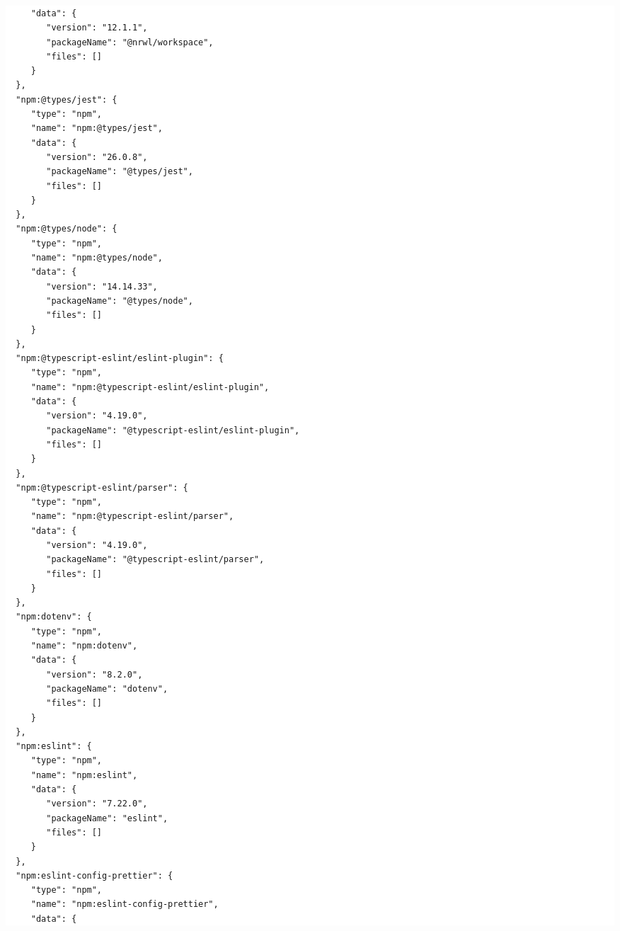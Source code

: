          "data": {
            "version": "12.1.1",
            "packageName": "@nrwl/workspace",
            "files": []
         }
      },
      "npm:@types/jest": {
         "type": "npm",
         "name": "npm:@types/jest",
         "data": {
            "version": "26.0.8",
            "packageName": "@types/jest",
            "files": []
         }
      },
      "npm:@types/node": {
         "type": "npm",
         "name": "npm:@types/node",
         "data": {
            "version": "14.14.33",
            "packageName": "@types/node",
            "files": []
         }
      },
      "npm:@typescript-eslint/eslint-plugin": {
         "type": "npm",
         "name": "npm:@typescript-eslint/eslint-plugin",
         "data": {
            "version": "4.19.0",
            "packageName": "@typescript-eslint/eslint-plugin",
            "files": []
         }
      },
      "npm:@typescript-eslint/parser": {
         "type": "npm",
         "name": "npm:@typescript-eslint/parser",
         "data": {
            "version": "4.19.0",
            "packageName": "@typescript-eslint/parser",
            "files": []
         }
      },
      "npm:dotenv": {
         "type": "npm",
         "name": "npm:dotenv",
         "data": {
            "version": "8.2.0",
            "packageName": "dotenv",
            "files": []
         }
      },
      "npm:eslint": {
         "type": "npm",
         "name": "npm:eslint",
         "data": {
            "version": "7.22.0",
            "packageName": "eslint",
            "files": []
         }
      },
      "npm:eslint-config-prettier": {
         "type": "npm",
         "name": "npm:eslint-config-prettier",
         "data": {